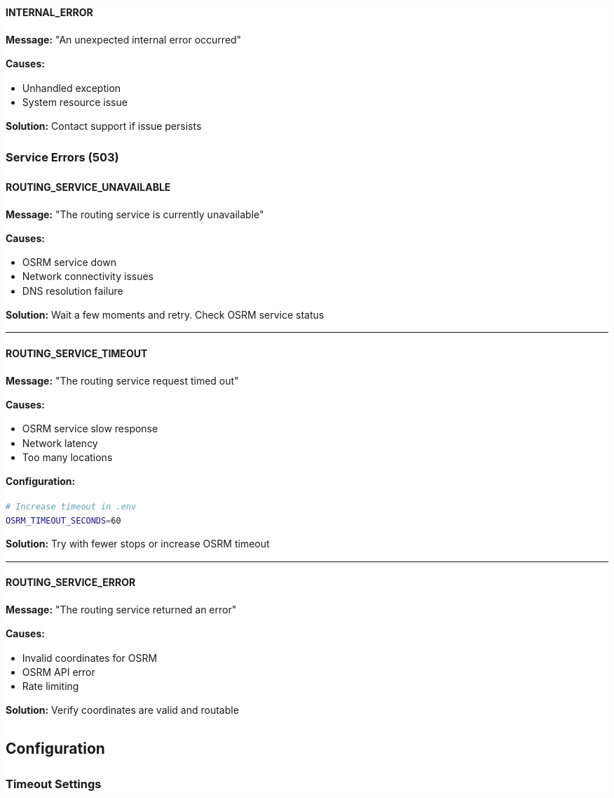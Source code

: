 #### INTERNAL_ERROR
**Message:** "An unexpected internal error occurred"

**Causes:**
- Unhandled exception
- System resource issue

**Solution:** Contact support if issue persists

### Service Errors (503)

#### ROUTING_SERVICE_UNAVAILABLE
**Message:** "The routing service is currently unavailable"

**Causes:**
- OSRM service down
- Network connectivity issues
- DNS resolution failure

**Solution:** Wait a few moments and retry. Check OSRM service status

---

#### ROUTING_SERVICE_TIMEOUT
**Message:** "The routing service request timed out"

**Causes:**
- OSRM service slow response
- Network latency
- Too many locations

**Configuration:**
```bash
# Increase timeout in .env
OSRM_TIMEOUT_SECONDS=60
```

**Solution:** Try with fewer stops or increase OSRM timeout

---

#### ROUTING_SERVICE_ERROR
**Message:** "The routing service returned an error"

**Causes:**
- Invalid coordinates for OSRM
- OSRM API error
- Rate limiting

**Solution:** Verify coordinates are valid and routable

## Configuration

### Timeout Settings
